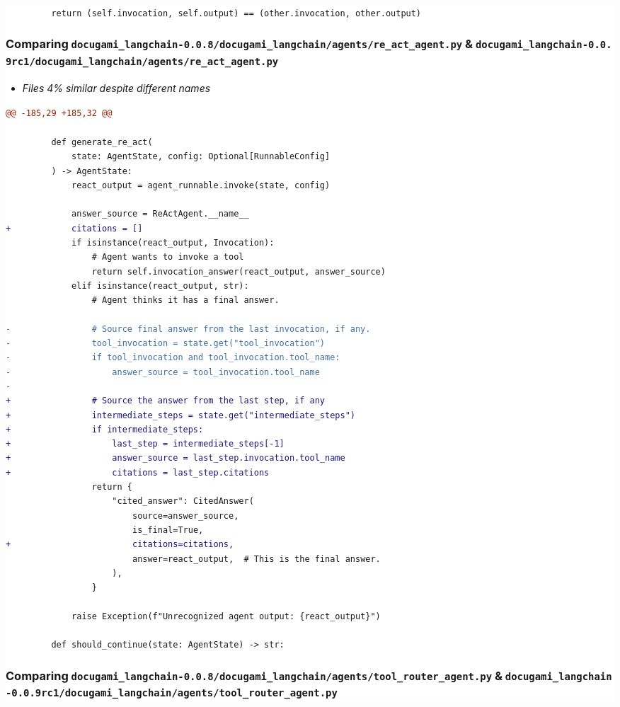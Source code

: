 ```diff
         return (self.invocation, self.output) == (other.invocation, other.output)
```

### Comparing `docugami_langchain-0.0.8/docugami_langchain/agents/re_act_agent.py` & `docugami_langchain-0.0.9rc1/docugami_langchain/agents/re_act_agent.py`

 * *Files 4% similar despite different names*

```diff
@@ -185,29 +185,32 @@
 
         def generate_re_act(
             state: AgentState, config: Optional[RunnableConfig]
         ) -> AgentState:
             react_output = agent_runnable.invoke(state, config)
 
             answer_source = ReActAgent.__name__
+            citations = []
             if isinstance(react_output, Invocation):
                 # Agent wants to invoke a tool
                 return self.invocation_answer(react_output, answer_source)
             elif isinstance(react_output, str):
                 # Agent thinks it has a final answer.
 
-                # Source final answer from the last invocation, if any.
-                tool_invocation = state.get("tool_invocation")
-                if tool_invocation and tool_invocation.tool_name:
-                    answer_source = tool_invocation.tool_name
-
+                # Source the answer from the last step, if any
+                intermediate_steps = state.get("intermediate_steps")
+                if intermediate_steps:
+                    last_step = intermediate_steps[-1]
+                    answer_source = last_step.invocation.tool_name
+                    citations = last_step.citations
                 return {
                     "cited_answer": CitedAnswer(
                         source=answer_source,
                         is_final=True,
+                        citations=citations,
                         answer=react_output,  # This is the final answer.
                     ),
                 }
 
             raise Exception(f"Unrecognized agent output: {react_output}")
 
         def should_continue(state: AgentState) -> str:
```

### Comparing `docugami_langchain-0.0.8/docugami_langchain/agents/tool_router_agent.py` & `docugami_langchain-0.0.9rc1/docugami_langchain/agents/tool_router_agent.py`
